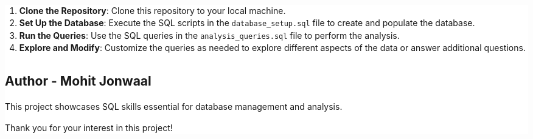 1. **Clone the Repository**: Clone this repository to your local machine.
2. **Set Up the Database**: Execute the SQL scripts in the `database_setup.sql` file to create and populate the database.
3. **Run the Queries**: Use the SQL queries in the `analysis_queries.sql` file to perform the analysis.
4. **Explore and Modify**: Customize the queries as needed to explore different aspects of the data or answer additional questions.

## Author - Mohit Jonwaal

This project showcases SQL skills essential for database management and analysis.

Thank you for your interest in this project!
